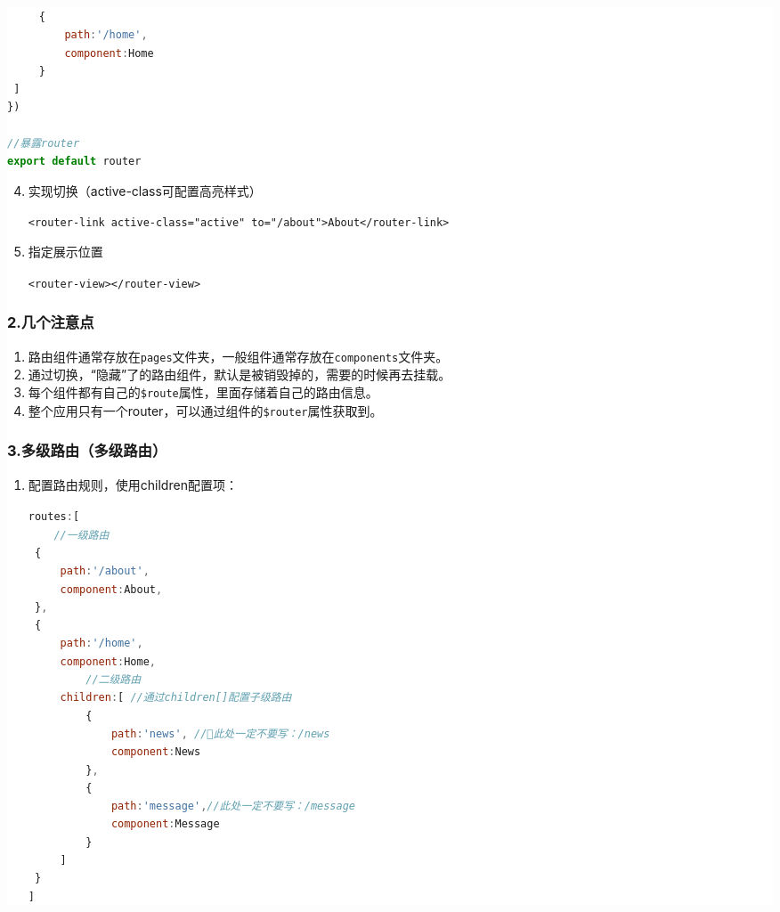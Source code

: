    ```js
   		{
   			path:'/home',
   			component:Home
   		}
   	]
   })
   
   //暴露router
   export default router
   ```

4. 实现切换（active-class可配置高亮样式）

   ```vue
   <router-link active-class="active" to="/about">About</router-link>
   ```

5. 指定展示位置

   ```vue
   <router-view></router-view>
   ```

### 2.几个注意点

1. 路由组件通常存放在```pages```文件夹，一般组件通常存放在```components```文件夹。
2. 通过切换，“隐藏”了的路由组件，默认是被销毁掉的，需要的时候再去挂载。
3. 每个组件都有自己的```$route```属性，里面存储着自己的路由信息。
4. 整个应用只有一个router，可以通过组件的```$router```属性获取到。

### 3.多级路由（多级路由）

1. 配置路由规则，使用children配置项：

   ```js
   routes:[
       //一级路由
   	{
   		path:'/about',
   		component:About,
   	},
   	{
   		path:'/home',
   		component:Home,
        	//二级路由 
   		children:[ //通过children[]配置子级路由
   			{
   				path:'news', //🌈此处一定不要写：/news
   				component:News
   			},
   			{
   				path:'message',//此处一定不要写：/message
   				component:Message
   			}
   		]
   	}
   ]
   ```
